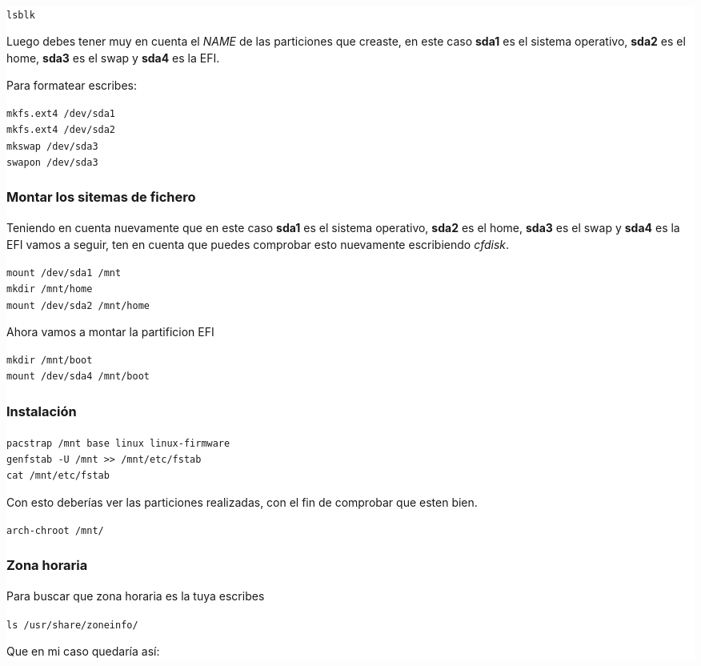 ```
lsblk
```

Luego debes tener muy en cuenta el *NAME* de las particiones que creaste, en este caso **sda1** es el sistema operativo, **sda2** es el home, **sda3** es el swap y **sda4** es la EFI.

Para formatear escribes:


```
mkfs.ext4 /dev/sda1
mkfs.ext4 /dev/sda2
mkswap /dev/sda3
swapon /dev/sda3
```

### Montar los sitemas de fichero

Teniendo en cuenta nuevamente que en este caso **sda1** es el sistema operativo, **sda2** es el home, **sda3** es el swap y **sda4** es la EFI vamos a seguir, ten en cuenta que puedes comprobar esto nuevamente escribiendo *cfdisk*.


```
mount /dev/sda1 /mnt
mkdir /mnt/home
mount /dev/sda2 /mnt/home
```

Ahora vamos a montar la partificion EFI

```
mkdir /mnt/boot
mount /dev/sda4 /mnt/boot
```

### Instalación

```
pacstrap /mnt base linux linux-firmware 
genfstab -U /mnt >> /mnt/etc/fstab
cat /mnt/etc/fstab
```

Con esto deberías ver las particiones realizadas, con el fin de comprobar que esten bien.

```
arch-chroot /mnt/
```

### Zona horaria

Para buscar que zona horaria es la tuya escribes 

```
ls /usr/share/zoneinfo/
```

Que en mi caso quedaría así:
